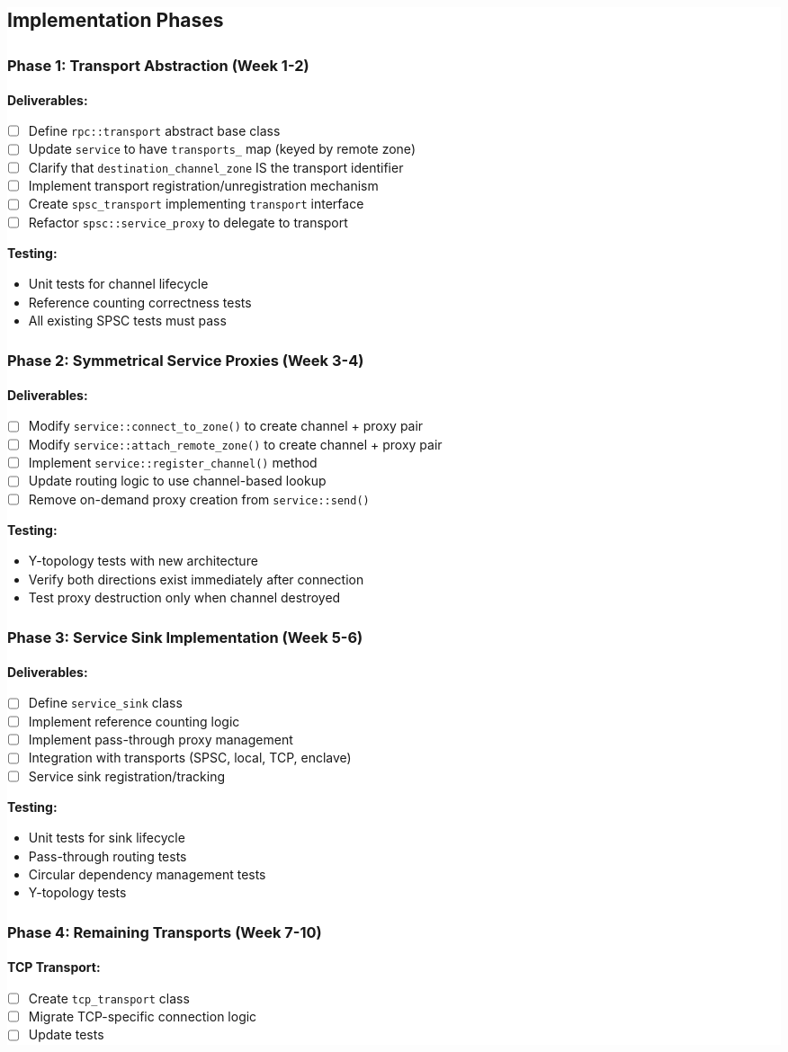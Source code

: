
## Implementation Phases

### Phase 1: Transport Abstraction (Week 1-2)

**Deliverables:**
- [ ] Define `rpc::transport` abstract base class
- [ ] Update `service` to have `transports_` map (keyed by remote zone)
- [ ] Clarify that `destination_channel_zone` IS the transport identifier
- [ ] Implement transport registration/unregistration mechanism
- [ ] Create `spsc_transport` implementing `transport` interface
- [ ] Refactor `spsc::service_proxy` to delegate to transport

**Testing:**
- Unit tests for channel lifecycle
- Reference counting correctness tests
- All existing SPSC tests must pass

### Phase 2: Symmetrical Service Proxies (Week 3-4)

**Deliverables:**
- [ ] Modify `service::connect_to_zone()` to create channel + proxy pair
- [ ] Modify `service::attach_remote_zone()` to create channel + proxy pair
- [ ] Implement `service::register_channel()` method
- [ ] Update routing logic to use channel-based lookup
- [ ] Remove on-demand proxy creation from `service::send()`

**Testing:**
- Y-topology tests with new architecture
- Verify both directions exist immediately after connection
- Test proxy destruction only when channel destroyed

### Phase 3: Service Sink Implementation (Week 5-6)

**Deliverables:**
- [ ] Define `service_sink` class
- [ ] Implement reference counting logic
- [ ] Implement pass-through proxy management
- [ ] Integration with transports (SPSC, local, TCP, enclave)
- [ ] Service sink registration/tracking

**Testing:**
- Unit tests for sink lifecycle
- Pass-through routing tests
- Circular dependency management tests
- Y-topology tests

### Phase 4: Remaining Transports (Week 7-10)

**TCP Transport:**
- [ ] Create `tcp_transport` class
- [ ] Migrate TCP-specific connection logic
- [ ] Update tests
